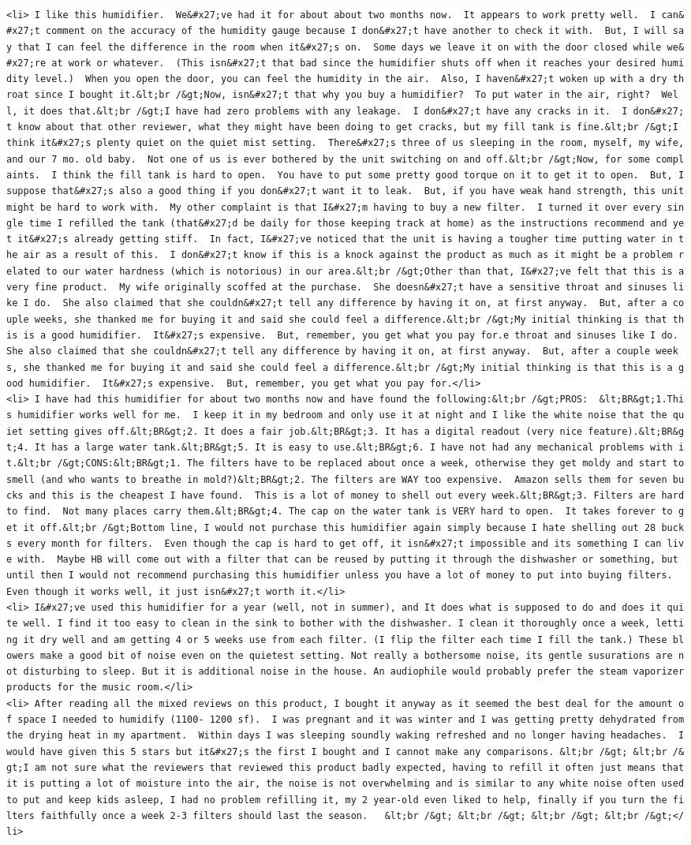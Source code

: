     <li> I like this humidifier.  We&#x27;ve had it for about about two months now.  It appears to work pretty well.  I can&#x27;t comment on the accuracy of the humidity gauge because I don&#x27;t have another to check it with.  But, I will say that I can feel the difference in the room when it&#x27;s on.  Some days we leave it on with the door closed while we&#x27;re at work or whatever.  (This isn&#x27;t that bad since the humidifier shuts off when it reaches your desired humidity level.)  When you open the door, you can feel the humidity in the air.  Also, I haven&#x27;t woken up with a dry throat since I bought it.&lt;br /&gt;Now, isn&#x27;t that why you buy a humidifier?  To put water in the air, right?  Well, it does that.&lt;br /&gt;I have had zero problems with any leakage.  I don&#x27;t have any cracks in it.  I don&#x27;t know about that other reviewer, what they might have been doing to get cracks, but my fill tank is fine.&lt;br /&gt;I think it&#x27;s plenty quiet on the quiet mist setting.  There&#x27;s three of us sleeping in the room, myself, my wife, and our 7 mo. old baby.  Not one of us is ever bothered by the unit switching on and off.&lt;br /&gt;Now, for some complaints.  I think the fill tank is hard to open.  You have to put some pretty good torque on it to get it to open.  But, I suppose that&#x27;s also a good thing if you don&#x27;t want it to leak.  But, if you have weak hand strength, this unit might be hard to work with.  My other complaint is that I&#x27;m having to buy a new filter.  I turned it over every single time I refilled the tank (that&#x27;d be daily for those keeping track at home) as the instructions recommend and yet it&#x27;s already getting stiff.  In fact, I&#x27;ve noticed that the unit is having a tougher time putting water in the air as a result of this.  I don&#x27;t know if this is a knock against the product as much as it might be a problem related to our water hardness (which is notorious) in our area.&lt;br /&gt;Other than that, I&#x27;ve felt that this is a very fine product.  My wife originally scoffed at the purchase.  She doesn&#x27;t have a sensitive throat and sinuses like I do.  She also claimed that she couldn&#x27;t tell any difference by having it on, at first anyway.  But, after a couple weeks, she thanked me for buying it and said she could feel a difference.&lt;br /&gt;My initial thinking is that this is a good humidifier.  It&#x27;s expensive.  But, remember, you get what you pay for.e throat and sinuses like I do.  She also claimed that she couldn&#x27;t tell any difference by having it on, at first anyway.  But, after a couple weeks, she thanked me for buying it and said she could feel a difference.&lt;br /&gt;My initial thinking is that this is a good humidifier.  It&#x27;s expensive.  But, remember, you get what you pay for.</li>
    <li> I have had this humidifier for about two months now and have found the following:&lt;br /&gt;PROS:  &lt;BR&gt;1.This humidifier works well for me.  I keep it in my bedroom and only use it at night and I like the white noise that the quiet setting gives off.&lt;BR&gt;2. It does a fair job.&lt;BR&gt;3. It has a digital readout (very nice feature).&lt;BR&gt;4. It has a large water tank.&lt;BR&gt;5. It is easy to use.&lt;BR&gt;6. I have not had any mechanical problems with it.&lt;br /&gt;CONS:&lt;BR&gt;1. The filters have to be replaced about once a week, otherwise they get moldy and start to smell (and who wants to breathe in mold?)&lt;BR&gt;2. The filters are WAY too expensive.  Amazon sells them for seven bucks and this is the cheapest I have found.  This is a lot of money to shell out every week.&lt;BR&gt;3. Filters are hard to find.  Not many places carry them.&lt;BR&gt;4. The cap on the water tank is VERY hard to open.  It takes forever to get it off.&lt;br /&gt;Bottom line, I would not purchase this humidifier again simply because I hate shelling out 28 bucks every month for filters.  Even though the cap is hard to get off, it isn&#x27;t impossible and its something I can live with.  Maybe HB will come out with a filter that can be reused by putting it through the dishwasher or something, but until then I would not recommend purchasing this humidifier unless you have a lot of money to put into buying filters.  Even though it works well, it just isn&#x27;t worth it.</li>
    <li> I&#x27;ve used this humidifier for a year (well, not in summer), and It does what is supposed to do and does it quite well. I find it too easy to clean in the sink to bother with the dishwasher. I clean it thoroughly once a week, letting it dry well and am getting 4 or 5 weeks use from each filter. (I flip the filter each time I fill the tank.) These blowers make a good bit of noise even on the quietest setting. Not really a bothersome noise, its gentle susurations are not disturbing to sleep. But it is additional noise in the house. An audiophile would probably prefer the steam vaporizer products for the music room.</li>
    <li> After reading all the mixed reviews on this product, I bought it anyway as it seemed the best deal for the amount of space I needed to humidify (1100- 1200 sf).  I was pregnant and it was winter and I was getting pretty dehydrated from the drying heat in my apartment.  Within days I was sleeping soundly waking refreshed and no longer having headaches.  I would have given this 5 stars but it&#x27;s the first I bought and I cannot make any comparisons. &lt;br /&gt; &lt;br /&gt;I am not sure what the reviewers that reviewed this product badly expected, having to refill it often just means that it is putting a lot of moisture into the air, the noise is not overwhelming and is similar to any white noise often used to put and keep kids asleep, I had no problem refilling it, my 2 year-old even liked to help, finally if you turn the filters faithfully once a week 2-3 filters should last the season.   &lt;br /&gt; &lt;br /&gt; &lt;br /&gt; &lt;br /&gt;</li>